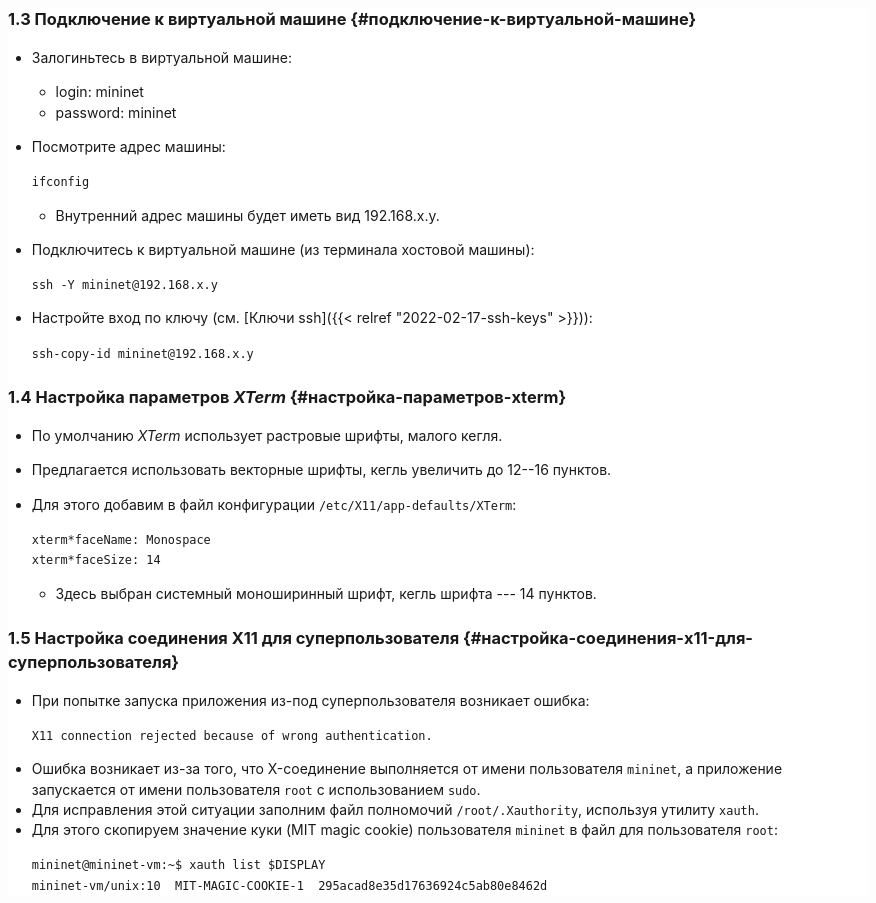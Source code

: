 
### <span class="section-num">1.3</span> Подключение к виртуальной машине {#подключение-к-виртуальной-машине}

-   Залогиньтесь в виртуальной машине:
    -   login: mininet
    -   password: mininet
-   Посмотрите адрес машины:
    ```shell
    ifconfig
    ```

    -   Внутренний адрес машины будет иметь вид 192.168.x.y.
-   Подключитесь к виртуальной машине (из терминала хостовой машины):
    ```shell
    ssh -Y mininet@192.168.x.y
    ```
-   Настройте вход по ключу (см. [Ключи ssh]({{< relref "2022-02-17-ssh-keys" >}})):
    ```shell
    ssh-copy-id mininet@192.168.x.y
    ```


### <span class="section-num">1.4</span> Настройка параметров _XTerm_ {#настройка-параметров-xterm}

-   По умолчанию _XTerm_ использует растровые шрифты, малого кегля.
-   Предлагается использовать векторные шрифты, кегль увеличить до 12--16 пунктов.
-   Для этого добавим в файл конфигурации `/etc/X11/app-defaults/XTerm`:
    ```conf-unix
    xterm*faceName: Monospace
    xterm*faceSize: 14
    ```

    -   Здесь выбран системный моноширинный шрифт, кегль шрифта --- 14 пунктов.


### <span class="section-num">1.5</span> Настройка соединения X11 для суперпользователя {#настройка-соединения-x11-для-суперпользователя}

-   При попытке запуска приложения из-под суперпользователя возникает ошибка:
    ```text
    X11 connection rejected because of wrong authentication.
    ```
-   Ошибка возникает из-за того, что X-соединение выполняется от имени пользователя `mininet`, а приложение запускается от имени пользователя `root` с использованием `sudo`.
-   Для исправления этой ситуации заполним файл полномочий `/root/.Xauthority`, используя утилиту `xauth`.
-   Для этого скопируем значение куки (MIT magic cookie) пользователя `mininet` в файл для пользователя `root`:
    ```shell
    mininet@mininet-vm:~$ xauth list $DISPLAY
    mininet-vm/unix:10  MIT-MAGIC-COOKIE-1  295acad8e35d17636924c5ab80e8462d
